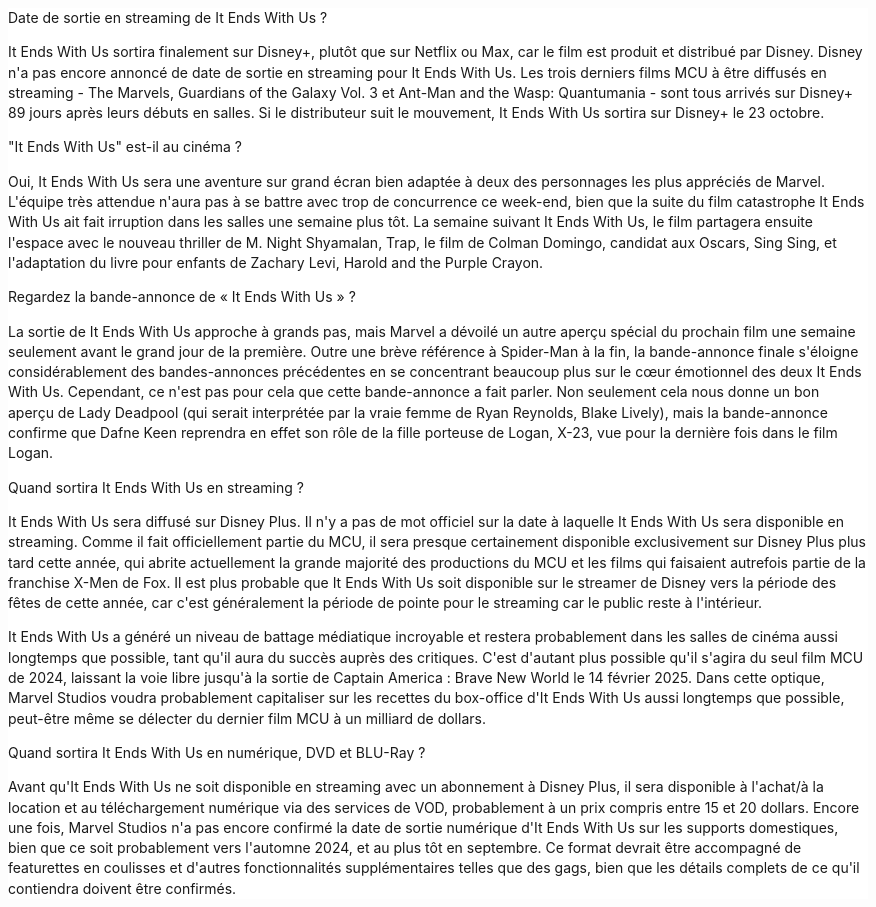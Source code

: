 Date de sortie en streaming de It Ends With Us ?

It Ends With Us sortira finalement sur Disney+, plutôt que sur Netflix ou Max, car le film est produit et distribué par Disney. Disney n'a pas encore annoncé de date de sortie en streaming pour It Ends With Us. Les trois derniers films MCU à être diffusés en streaming - The Marvels, Guardians of the Galaxy Vol. 3 et Ant-Man and the Wasp: Quantumania - sont tous arrivés sur Disney+ 89 jours après leurs débuts en salles. Si le distributeur suit le mouvement, It Ends With Us sortira sur Disney+ le 23 octobre.

"It Ends With Us" est-il au cinéma ?

Oui, It Ends With Us sera une aventure sur grand écran bien adaptée à deux des personnages les plus appréciés de Marvel. L'équipe très attendue n'aura pas à se battre avec trop de concurrence ce week-end, bien que la suite du film catastrophe It Ends With Us ait fait irruption dans les salles une semaine plus tôt. La semaine suivant It Ends With Us, le film partagera ensuite l'espace avec le nouveau thriller de M. Night Shyamalan, Trap, le film de Colman Domingo, candidat aux Oscars, Sing Sing, et l'adaptation du livre pour enfants de Zachary Levi, Harold and the Purple Crayon.

Regardez la bande-annonce de « It Ends With Us » ?

La sortie de It Ends With Us approche à grands pas, mais Marvel a dévoilé un autre aperçu spécial du prochain film une semaine seulement avant le grand jour de la première. Outre une brève référence à Spider-Man à la fin, la bande-annonce finale s'éloigne considérablement des bandes-annonces précédentes en se concentrant beaucoup plus sur le cœur émotionnel des deux It Ends With Us. Cependant, ce n'est pas pour cela que cette bande-annonce a fait parler. Non seulement cela nous donne un bon aperçu de Lady Deadpool (qui serait interprétée par la vraie femme de Ryan Reynolds, Blake Lively), mais la bande-annonce confirme que Dafne Keen reprendra en effet son rôle de la fille porteuse de Logan, X-23, vue pour la dernière fois dans le film Logan.

Quand sortira It Ends With Us en streaming ?

It Ends With Us sera diffusé sur Disney Plus. Il n'y a pas de mot officiel sur la date à laquelle It Ends With Us sera disponible en streaming. Comme il fait officiellement partie du MCU, il sera presque certainement disponible exclusivement sur Disney Plus plus tard cette année, qui abrite actuellement la grande majorité des productions du MCU et les films qui faisaient autrefois partie de la franchise X-Men de Fox. Il est plus probable que It Ends With Us soit disponible sur le streamer de Disney vers la période des fêtes de cette année, car c'est généralement la période de pointe pour le streaming car le public reste à l'intérieur.

It Ends With Us a généré un niveau de battage médiatique incroyable et restera probablement dans les salles de cinéma aussi longtemps que possible, tant qu'il aura du succès auprès des critiques. C'est d'autant plus possible qu'il s'agira du seul film MCU de 2024, laissant la voie libre jusqu'à la sortie de Captain America : Brave New World le 14 février 2025. Dans cette optique, Marvel Studios voudra probablement capitaliser sur les recettes du box-office d'It Ends With Us aussi longtemps que possible, peut-être même se délecter du dernier film MCU à un milliard de dollars.

Quand sortira It Ends With Us en numérique, DVD et BLU-Ray ?

Avant qu'It Ends With Us ne soit disponible en streaming avec un abonnement à Disney Plus, il sera disponible à l'achat/à la location et au téléchargement numérique via des services de VOD, probablement à un prix compris entre 15 et 20 dollars. Encore une fois, Marvel Studios n'a pas encore confirmé la date de sortie numérique d'It Ends With Us sur les supports domestiques, bien que ce soit probablement vers l'automne 2024, et au plus tôt en septembre. Ce format devrait être accompagné de featurettes en coulisses et d'autres fonctionnalités supplémentaires telles que des gags, bien que les détails complets de ce qu'il contiendra doivent être confirmés.
